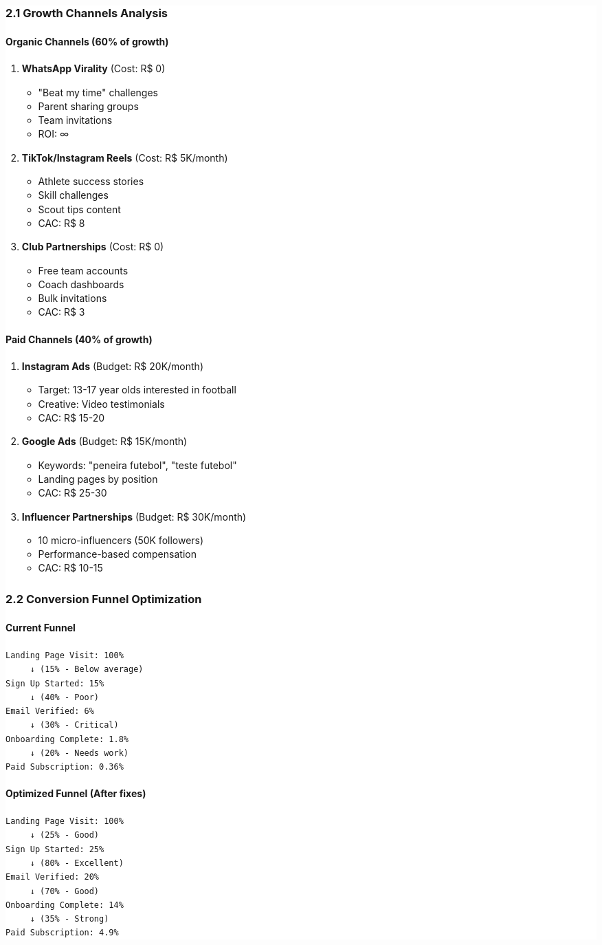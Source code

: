 ### 2.1 Growth Channels Analysis

#### Organic Channels (60% of growth)
1. **WhatsApp Virality** (Cost: R$ 0)
   - "Beat my time" challenges
   - Parent sharing groups
   - Team invitations
   - ROI: ∞

2. **TikTok/Instagram Reels** (Cost: R$ 5K/month)
   - Athlete success stories
   - Skill challenges
   - Scout tips content
   - CAC: R$ 8

3. **Club Partnerships** (Cost: R$ 0)
   - Free team accounts
   - Coach dashboards
   - Bulk invitations
   - CAC: R$ 3

#### Paid Channels (40% of growth)
1. **Instagram Ads** (Budget: R$ 20K/month)
   - Target: 13-17 year olds interested in football
   - Creative: Video testimonials
   - CAC: R$ 15-20

2. **Google Ads** (Budget: R$ 15K/month)
   - Keywords: "peneira futebol", "teste futebol"
   - Landing pages by position
   - CAC: R$ 25-30

3. **Influencer Partnerships** (Budget: R$ 30K/month)
   - 10 micro-influencers (50K followers)
   - Performance-based compensation
   - CAC: R$ 10-15

### 2.2 Conversion Funnel Optimization

#### Current Funnel
```
Landing Page Visit: 100%
     ↓ (15% - Below average)
Sign Up Started: 15%
     ↓ (40% - Poor)
Email Verified: 6%
     ↓ (30% - Critical)
Onboarding Complete: 1.8%
     ↓ (20% - Needs work)
Paid Subscription: 0.36%
```

#### Optimized Funnel (After fixes)
```
Landing Page Visit: 100%
     ↓ (25% - Good)
Sign Up Started: 25%
     ↓ (80% - Excellent)
Email Verified: 20%
     ↓ (70% - Good)
Onboarding Complete: 14%
     ↓ (35% - Strong)
Paid Subscription: 4.9%
```
